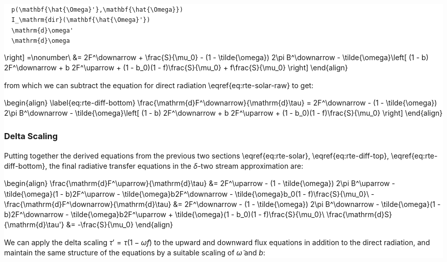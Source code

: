       p(\mathbf{\hat{\Omega}'},\mathbf{\hat{\Omega}})
      I_\mathrm{dir}(\mathbf{\hat{\Omega}'})
      \mathrm{d}\omega'
      \mathrm{d}\omega
  \right] =\nonumber\\
  &= 2F^\downarrow + \frac{S}{\mu_0} -
  (1 - \tilde{\omega}) 2\pi B^\downarrow -
  \tilde{\omega}\left[
    (1 - b) 2F^\downarrow +
    b 2F^\uparrow +
    (1 - b_0)(1 - f)\frac{S}{\mu_0} +
    f\frac{S}{\mu_0}
  \right]
\end{align}

from which we can subtract the equation for direct radiation
\eqref{eq:rte-solar-raw} to get:

\begin{align}
\label{eq:rte-diff-bottom}
\frac{\mathrm{d}F^\downarrow}{\mathrm{d}\tau} =
  2F^\downarrow -
  (1 - \tilde{\omega}) 2\pi B^\downarrow -
  \tilde{\omega}\left[
    (1 - b) 2F^\downarrow +
    b 2F^\uparrow +
    (1 - b_0)(1 - f)\frac{S}{\mu_0}
  \right]
\end{align}

### Delta Scaling

Putting together the derived equations from the previous two sections
\eqref{eq:rte-solar}, \eqref{eq:rte-diff-top}, \eqref{eq:rte-diff-bottom},
the final radiative transfer equations in the $\delta$-two stream approximation
are:

\begin{align}
\frac{\mathrm{d}F^\uparrow}{\mathrm{d}\tau} &=
  2F^\uparrow -
  (1 - \tilde{\omega}) 2\pi B^\uparrow -
  \tilde{\omega}(1 - b)2F^\uparrow - \tilde{\omega}b2F^\downarrow -
  \tilde{\omega}b_0(1 - f)\frac{S}{\mu_0}\\
-\frac{\mathrm{d}F^\downarrow}{\mathrm{d}\tau} &=
  2F^\downarrow -
  (1 - \tilde{\omega}) 2\pi B^\downarrow -
  \tilde{\omega}(1 - b)2F^\downarrow - \tilde{\omega}b2F^\uparrow +
  \tilde{\omega}(1 - b_0)(1 - f)\frac{S}{\mu_0}\\
\frac{\mathrm{d}S}{\mathrm{d}\tau'} &= -\frac{S}{\mu_0}
\end{align}

We can apply the delta scaling $\tau' = \tau(1 - \tilde{\omega}f)$ to the
upward and downward flux equations in addition to the direct radiation,
and maintain the same structure of the equations
by a suitable scaling of $\tilde{\omega}$ and $b$:

